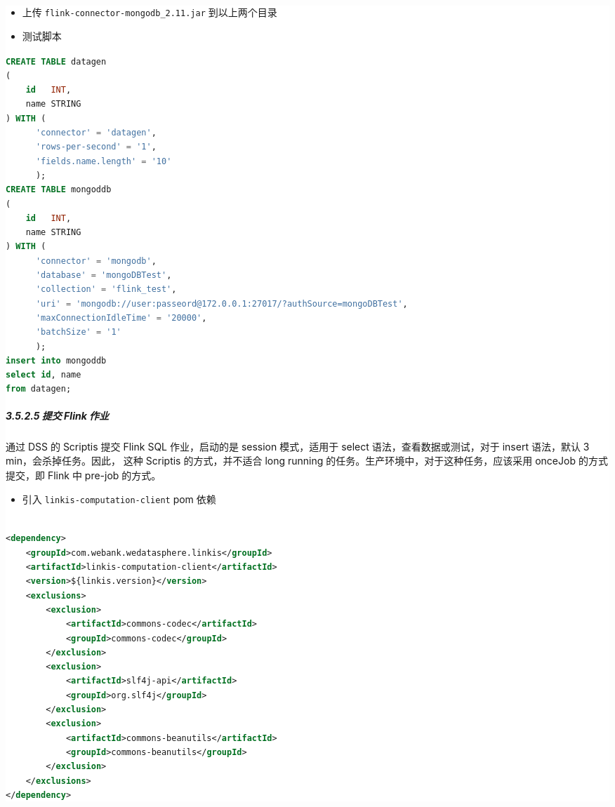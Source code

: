 - 上传 `flink-connector-mongodb_2.11.jar` 到以上两个目录

- 测试脚本

```sql
CREATE TABLE datagen
(
    id   INT,
    name STRING
) WITH (
      'connector' = 'datagen',
      'rows-per-second' = '1',
      'fields.name.length' = '10'
      );
CREATE TABLE mongoddb
(
    id   INT,
    name STRING
) WITH (
      'connector' = 'mongodb',
      'database' = 'mongoDBTest',
      'collection' = 'flink_test',
      'uri' = 'mongodb://user:passeord@172.0.0.1:27017/?authSource=mongoDBTest',
      'maxConnectionIdleTime' = '20000',
      'batchSize' = '1'
      );
insert into mongoddb
select id, name
from datagen;
```

##### 3.5.2.5 提交 Flink 作业

通过 DSS 的 Scriptis 提交 Flink SQL 作业，启动的是 session 模式，适用于 select 语法，查看数据或测试，对于 insert 语法，默认 3 min，会杀掉任务。因此， 这种 Scriptis
的方式，并不适合 long running 的任务。生产环境中，对于这种任务，应该采用 onceJob 的方式提交，即 Flink 中 pre-job 的方式。

- 引入 `linkis-computation-client` pom 依赖

```xml

<dependency>
    <groupId>com.webank.wedatasphere.linkis</groupId>
    <artifactId>linkis-computation-client</artifactId>
    <version>${linkis.version}</version>
    <exclusions>
        <exclusion>
            <artifactId>commons-codec</artifactId>
            <groupId>commons-codec</groupId>
        </exclusion>
        <exclusion>
            <artifactId>slf4j-api</artifactId>
            <groupId>org.slf4j</groupId>
        </exclusion>
        <exclusion>
            <artifactId>commons-beanutils</artifactId>
            <groupId>commons-beanutils</groupId>
        </exclusion>
    </exclusions>
</dependency>
```
